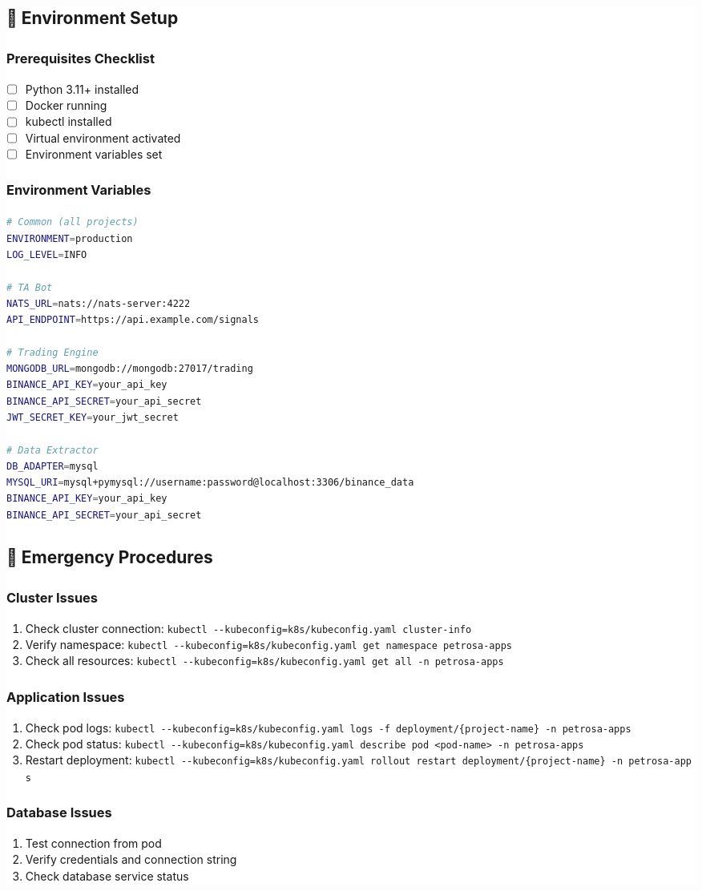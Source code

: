 ## 🔧 Environment Setup

### Prerequisites Checklist
- [ ] Python 3.11+ installed
- [ ] Docker running
- [ ] kubectl installed
- [ ] Virtual environment activated
- [ ] Environment variables set

### Environment Variables
```bash
# Common (all projects)
ENVIRONMENT=production
LOG_LEVEL=INFO

# TA Bot
NATS_URL=nats://nats-server:4222
API_ENDPOINT=https://api.example.com/signals

# Trading Engine
MONGODB_URL=mongodb://mongodb:27017/trading
BINANCE_API_KEY=your_api_key
BINANCE_API_SECRET=your_api_secret
JWT_SECRET_KEY=your_jwt_secret

# Data Extractor
DB_ADAPTER=mysql
MYSQL_URI=mysql+pymysql://username:password@localhost:3306/binance_data
BINANCE_API_KEY=your_api_key
BINANCE_API_SECRET=your_api_secret
```

## 🚨 Emergency Procedures

### Cluster Issues
1. Check cluster connection: `kubectl --kubeconfig=k8s/kubeconfig.yaml cluster-info`
2. Verify namespace: `kubectl --kubeconfig=k8s/kubeconfig.yaml get namespace petrosa-apps`
3. Check all resources: `kubectl --kubeconfig=k8s/kubeconfig.yaml get all -n petrosa-apps`

### Application Issues
1. Check pod logs: `kubectl --kubeconfig=k8s/kubeconfig.yaml logs -f deployment/{project-name} -n petrosa-apps`
2. Check pod status: `kubectl --kubeconfig=k8s/kubeconfig.yaml describe pod <pod-name> -n petrosa-apps`
3. Restart deployment: `kubectl --kubeconfig=k8s/kubeconfig.yaml rollout restart deployment/{project-name} -n petrosa-apps`

### Database Issues
1. Test connection from pod
2. Verify credentials and connection string
3. Check database service status
